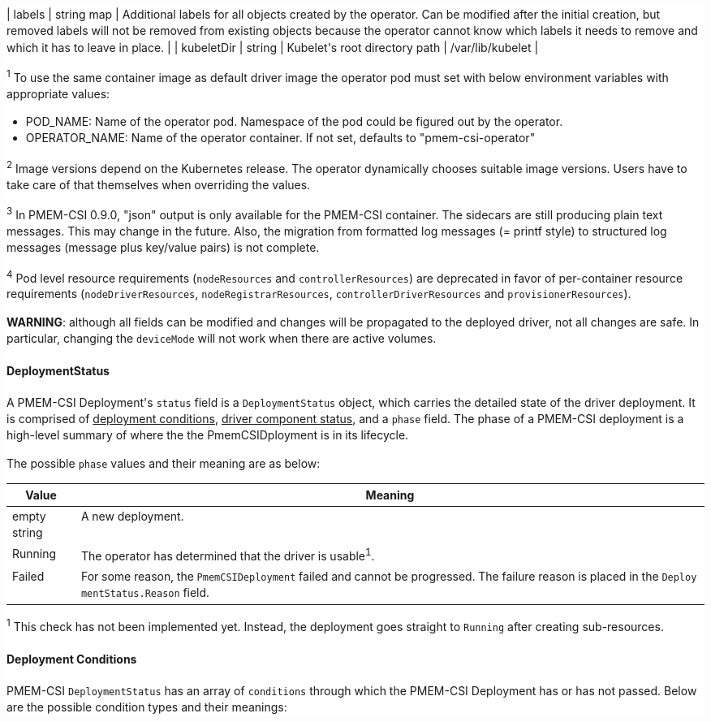 | labels | string map | Additional labels for all objects created by the operator. Can be modified after the initial creation, but removed labels will not be removed from existing objects because the operator cannot know which labels it needs to remove and which it has to leave in place. |
| kubeletDir | string | Kubelet's root directory path | /var/lib/kubelet |

<sup>1</sup> To use the same container image as default driver image
the operator pod must set with below environment variables with
appropriate values:
 - POD_NAME: Name of the operator pod. Namespace of the pod could be figured out by the operator.
 - OPERATOR_NAME: Name of the operator container. If not set, defaults to "pmem-csi-operator"

<sup>2</sup> Image versions depend on the Kubernetes release. The
operator dynamically chooses suitable image versions. Users have to
take care of that themselves when overriding the values.

<sup>3</sup> In PMEM-CSI 0.9.0, "json" output is only available for
the PMEM-CSI container. The sidecars are still producing plain text
messages. This may change in the future. Also, the migration from
formatted log messages (= printf style) to structured log messages
(message plus key/value pairs) is not complete.

<sup>4</sup> Pod level resource requirements (`nodeResources` and `controllerResources`)
are deprecated in favor of per-container resource requirements (`nodeDriverResources`, `nodeRegistrarResources`,
`controllerDriverResources` and `provisionerResources`).

**WARNING**: although all fields can be modified and changes will be
propagated to the deployed driver, not all changes are safe. In
particular, changing the `deviceMode` will not work when there are
active volumes.

#### DeploymentStatus

A PMEM-CSI Deployment's `status` field is a `DeploymentStatus` object, which
carries the detailed state of the driver deployment. It is comprised of [deployment
conditions](#deployment-conditions), [driver component status](#driver-component-status),
and a `phase` field. The phase of a PMEM-CSI deployment is a high-level summary
of where the the PmemCSIDployment is in its lifecycle.

The possible `phase` values and their meaning are as below:

| Value | Meaning |
|---|---|
| empty string | A new deployment. |
| Running | The operator has determined that the driver is usable<sup>1</sup>.  |
| Failed | For some reason, the `PmemCSIDeployment` failed and cannot be progressed. The failure reason is placed in the `DeploymentStatus.Reason` field. |

<sup>1</sup> This check has not been implemented yet. Instead, the deployment goes straight to `Running` after creating sub-resources.

#### Deployment Conditions

PMEM-CSI `DeploymentStatus` has an array of `conditions` through which the
PMEM-CSI Deployment has or has not passed. Below are the possible condition
types and their meanings:
